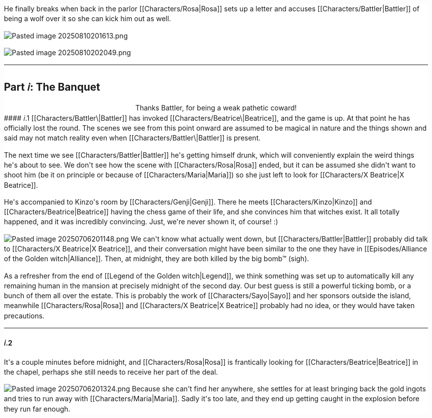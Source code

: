 He finally breaks when back in the parlor [[Characters/Rosa\|Rosa]] sets up a letter and accuses [[Characters/Battler\|Battler]] of being a wolf over it so she can kick him out as well.

![Pasted image 20250810201613.png](/img/user/Attachments/Pasted%20image%2020250810201613.png)

![Pasted image 20250810202049.png](/img/user/Attachments/Pasted%20image%2020250810202049.png)


---

## Part 𝑖: The Banquet
<center>Thanks Battler, for being a weak pathetic coward!</center>
#### 𝑖.1
[[Characters/Battler\|Battler]] has invoked [[Characters/Beatrice\|Beatrice]], and the game is up. At that point he has officially lost the round. 
The scenes we see from this point onward are assumed to be magical in nature and the things shown and said may not match reality even when [[Characters/Battler\|Battler]] is present.

The next time we see [[Characters/Battler\|Battler]] he's getting himself drunk, which will conveniently explain the weird things he's about to see. 
We don't see how the scene with [[Characters/Rosa\|Rosa]] ended, but it can be assumed she didn't want to shoot him (be it on principle or because of [[Characters/Maria\|Maria]]) so she just left to look for [[Characters/X Beatrice\|X Beatrice]].

He's accompanied to Kinzo's room by [[Characters/Genji\|Genji]]. There he meets [[Characters/Kinzo\|Kinzo]] and [[Characters/Beatrice\|Beatrice]] having the chess game of their life, and she convinces him that witches exist. It all totally happened, and it was incredibly convincing. Just, we're never shown it, of course! :)

![Pasted image 20250706201148.png](/img/user/Attachments/Pasted%20image%2020250706201148.png)
We can't know what actually went down, but [[Characters/Battler\|Battler]] probably did talk to [[Characters/X Beatrice\|X Beatrice]], and their conversation might have been similar to the one they have in [[Episodes/Alliance of the Golden witch\|Alliance]]. Then, at midnight, they are both killed by the big bomb™ (sigh).

As a refresher from the end of [[Legend of the Golden witch\|Legend]], we think something was set up to automatically kill any remaining human in the mansion at precisely midnight of the second day. Our best guess is still a powerful ticking bomb, or a bunch of them all over the estate.
This is probably the work of [[Characters/Sayo\|Sayo]] and her sponsors outside the island, meanwhile [[Characters/Rosa\|Rosa]] and [[Characters/X Beatrice\|X Beatrice]] probably had no idea, or they would have taken precautions.

---
#### 𝑖.2

It's a couple minutes before midnight, and [[Characters/Rosa\|Rosa]] is frantically looking for [[Characters/Beatrice\|Beatrice]] in the chapel, perhaps she still needs to receive her part of the deal.

![Pasted image 20250706201324.png](/img/user/Attachments/Pasted%20image%2020250706201324.png)
Because she can't find her anywhere, she settles for at least bringing back the gold ingots and tries to run away with [[Characters/Maria\|Maria]]. Sadly it's too late, and they end up getting caught in the explosion before they run far enough.

